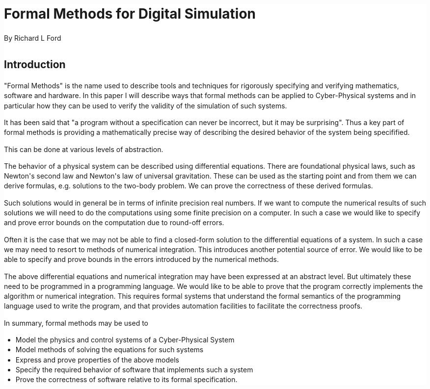 # Formal Methods for Digital Simulation

By Richard L Ford

## Introduction
"Formal Methods" is the name used to describe tools and techniques for
rigorously specifying and verifying mathematics, software and hardware.
In this paper I will describe ways that formal methods can be applied
to Cyber-Physical systems and in particular how they can be used to
verify the validity of the simulation of such systems.

It has been said that "a program without a specification can never
be incorrect, but it may be surprising". Thus a key part of formal
methods is providing a mathematically precise way of describing
the desired behavior of the system being specifified.

This can be done at various levels of abstraction.

The behavior of a physical system can be described using
differential equations. There are foundational physical laws,
such as Newton's second law and Newton's law of universal gravitation.
These can be used as the starting point and from them we can
derive formulas, e.g. solutions to the two-body problem.
We can prove the correctness of these derived formulas.

Such solutions would in general be in terms of infinite precision
real numbers. If we want to compute the numerical results of
such solutions we will need to do the computations using some
finite precision on a computer. In such a case we would like to
specify and prove error bounds on the computation due to
round-off errors.

Often it is the case that we may not be able to find a closed-form
solution to the differential equations of a system. In such a case we
may need to resort to methods of numerical integration. This introduces
another potential source of error. We would like to be able to
specify and prove bounds in the errors introduced by the numerical
methods.

The above differential equations and numerical integration may have
been expressed at an abstract level. But ultimately these need to
be programmed in a programming language. We would like to be able to
prove that the program correctly implements the algorithm or
numerical integration. This requires formal systems that understand
the formal semantics of the programming language used to write the
program, and that provides automation facilities to facilitate
the correctness proofs.

In summary, formal methods may be used to
- Model the physics and control systems of a Cyber-Physical System
- Model methods of solving the equations for such systems
- Express and prove properties of the above models
- Specify the required behavior of software that implements such
  a system
- Prove the correctness of software relative to its formal specification.
